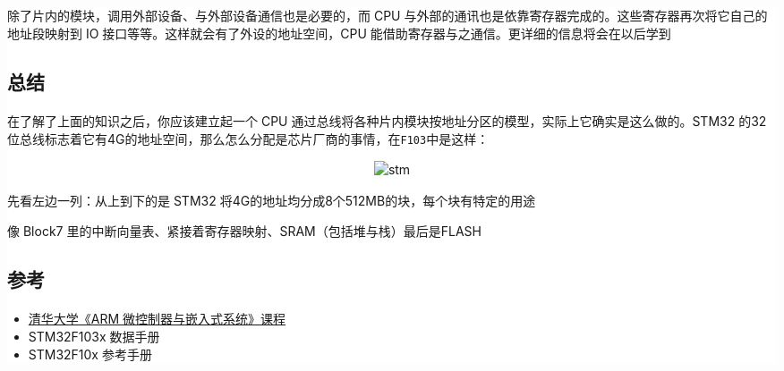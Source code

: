 除了片内的模块，调用外部设备、与外部设备通信也是必要的，而 CPU 与外部的通讯也是依靠寄存器完成的。这些寄存器再次将它自己的地址段映射到 IO 接口等等。这样就会有了外设的地址空间，CPU 能借助寄存器与之通信。更详细的信息将会在以后学到

## 总结

在了解了上面的知识之后，你应该建立起一个 CPU 通过总线将各种片内模块按地址分区的模型，实际上它确实是这么做的。STM32 的32位总线标志着它有4G的地址空间，那么怎么分配是芯片厂商的事情，在`F103`中是这样：

<div align=center><img src="https://cdn.jsdelivr.net/gh/CHANShu0508/images_shack/images/20200819010532.jpg" alt="stm" style="zoom:100%;" /></div>

先看左边一列：从上到下的是 STM32 将4G的地址均分成8个512MB的块，每个块有特定的用途

像 Block7 里的中断向量表、紧接着寄存器映射、SRAM（包括堆与栈）最后是FLASH

## 参考

* [清华大学《ARM 微控制器与嵌入式系统》课程](https://next.xuetangx.com/course/THU08091000435/1075955?fromArray=search_result)
* STM32F103x 数据手册
* STM32F10x 参考手册